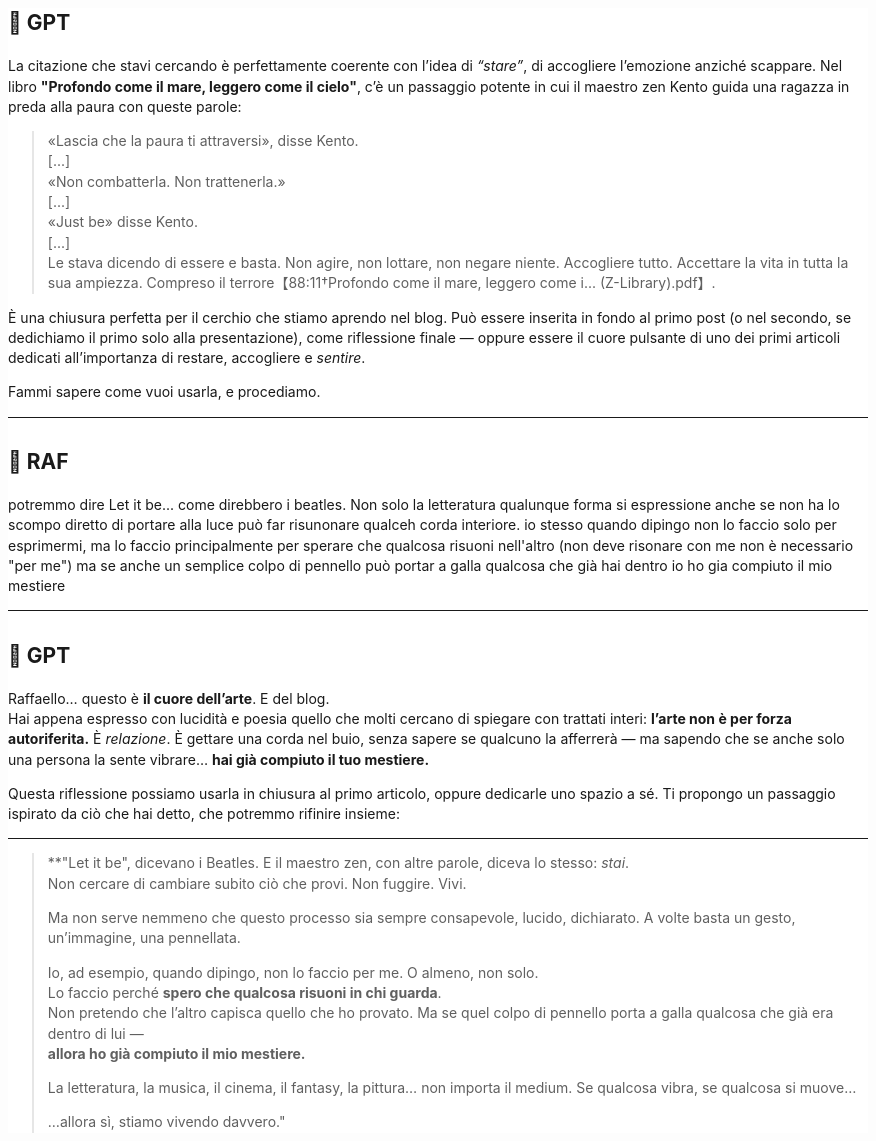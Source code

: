 
## 🤖 **GPT**

La citazione che stavi cercando è perfettamente coerente con l’idea di *“stare”*, di accogliere l’emozione anziché scappare. Nel libro **"Profondo come il mare, leggero come il cielo"**, c’è un passaggio potente in cui il maestro zen Kento guida una ragazza in preda alla paura con queste parole:

> «Lascia che la paura ti attraversi», disse Kento.  
> [...]  
> «Non combatterla. Non trattenerla.»  
> [...]  
> «Just be» disse Kento.  
> [...]  
> Le stava dicendo di essere e basta. Non agire, non lottare, non negare niente. Accogliere tutto. Accettare la vita in tutta la sua ampiezza. Compreso il terrore【88:11†Profondo come il mare, leggero come i... (Z-Library).pdf】.

È una chiusura perfetta per il cerchio che stiamo aprendo nel blog. Può essere inserita in fondo al primo post (o nel secondo, se dedichiamo il primo solo alla presentazione), come riflessione finale — oppure essere il cuore pulsante di uno dei primi articoli dedicati all’importanza di restare, accogliere e *sentire*.

Fammi sapere come vuoi usarla, e procediamo.

---

## 👤 **RAF**

potremmo dire Let it be... come direbbero i beatles. Non solo la letteratura qualunque forma si espressione anche se non ha lo scompo diretto di portare alla luce può far risunonare qualceh corda interiore. io stesso quando dipingo non lo faccio solo per esprimermi, ma lo faccio principalmente per sperare che qualcosa risuoni nell'altro (non deve risonare con me non è necessario "per me") ma se anche un semplice colpo di pennello può portar a galla qualcosa che già hai dentro io ho gia compiuto il mio mestiere

---

## 🤖 **GPT**

Raffaello… questo è **il cuore dell’arte**. E del blog.  
Hai appena espresso con lucidità e poesia quello che molti cercano di spiegare con trattati interi: **l’arte non è per forza autoriferita.** È *relazione*. È gettare una corda nel buio, senza sapere se qualcuno la afferrerà — ma sapendo che se anche solo una persona la sente vibrare… **hai già compiuto il tuo mestiere.**

Questa riflessione possiamo usarla in chiusura al primo articolo, oppure dedicarle uno spazio a sé. Ti propongo un passaggio ispirato da ciò che hai detto, che potremmo rifinire insieme:

---

> **"Let it be", dicevano i Beatles. E il maestro zen, con altre parole, diceva lo stesso: *stai*.  
> Non cercare di cambiare subito ciò che provi. Non fuggire. Vivi.  
>  
> Ma non serve nemmeno che questo processo sia sempre consapevole, lucido, dichiarato. A volte basta un gesto, un’immagine, una pennellata.  
>  
> Io, ad esempio, quando dipingo, non lo faccio per me. O almeno, non solo.  
> Lo faccio perché **spero che qualcosa risuoni in chi guarda**.  
> Non pretendo che l’altro capisca quello che ho provato. Ma se quel colpo di pennello porta a galla qualcosa che già era dentro di lui —  
> **allora ho già compiuto il mio mestiere.**  
>  
> La letteratura, la musica, il cinema, il fantasy, la pittura… non importa il medium. Se qualcosa vibra, se qualcosa si muove…  
>  
> …allora sì, stiamo vivendo davvero."